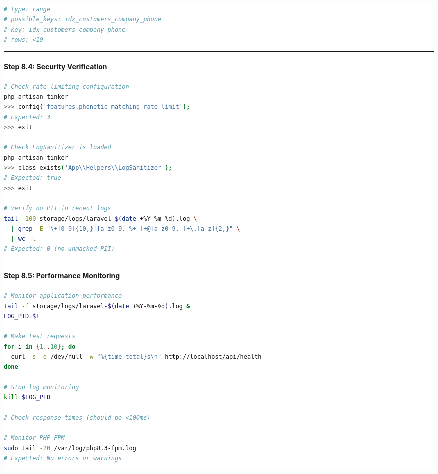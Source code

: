 ```bash
# type: range
# possible_keys: idx_customers_company_phone
# key: idx_customers_company_phone
# rows: <10
```

---

#### Step 8.4: Security Verification
```bash
# Check rate limiting configuration
php artisan tinker
>>> config('features.phonetic_matching_rate_limit');
# Expected: 3
>>> exit

# Check LogSanitizer is loaded
php artisan tinker
>>> class_exists('App\\Helpers\\LogSanitizer');
# Expected: true
>>> exit

# Verify no PII in recent logs
tail -100 storage/logs/laravel-$(date +%Y-%m-%d).log \
  | grep -E "\+[0-9]{10,}|[a-z0-9._%+-]+@[a-z0-9.-]+\.[a-z]{2,}" \
  | wc -l
# Expected: 0 (no unmasked PII)
```

---

#### Step 8.5: Performance Monitoring
```bash
# Monitor application performance
tail -f storage/logs/laravel-$(date +%Y-%m-%d).log &
LOG_PID=$!

# Make test requests
for i in {1..10}; do
  curl -s -o /dev/null -w "%{time_total}s\n" http://localhost/api/health
done

# Stop log monitoring
kill $LOG_PID

# Check response times (should be <100ms)

# Monitor PHP-FPM
sudo tail -20 /var/log/php8.3-fpm.log
# Expected: No errors or warnings
```

---